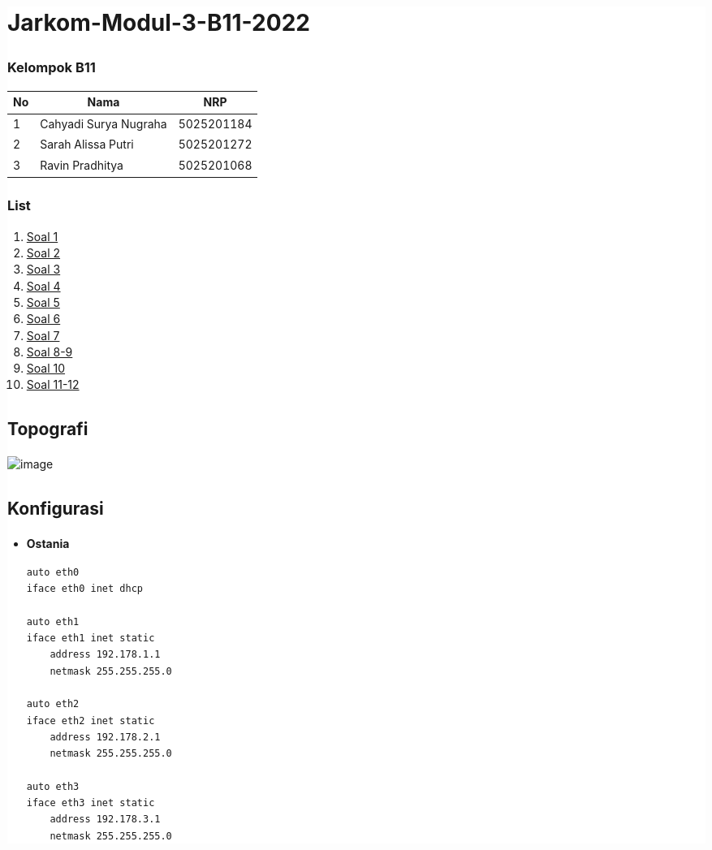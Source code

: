 # Jarkom-Modul-3-B11-2022

### Kelompok B11

| **No** | **Nama**              | **NRP**    |
| ------ | --------------------- | ---------- |
| 1      | Cahyadi Surya Nugraha | 5025201184 |
| 2      | Sarah Alissa Putri    | 5025201272 |
| 3      | Ravin Pradhitya       | 5025201068 |

### List

1. [Soal 1](#Question-1)
2. [Soal 2](#Question-2)
3. [Soal 3](#Question-3)
4. [Soal 4](#Question-4)
5. [Soal 5](#Question-5)
6. [Soal 6](#Question-6)
7. [Soal 7](#Question-7)
8. [Soal 8-9](#Question-8-9)
9. [Soal 10](#Question-10)
10. [Soal 11-12](#Question-11-12)

## Topografi

![image](https://i.ibb.co/pKHz4VD/topografi.png)

## Konfigurasi

- **Ostania**

    ```
    auto eth0
    iface eth0 inet dhcp

    auto eth1
    iface eth1 inet static
    	address 192.178.1.1
    	netmask 255.255.255.0

    auto eth2
    iface eth2 inet static
    	address 192.178.2.1
    	netmask 255.255.255.0

    auto eth3
    iface eth3 inet static
    	address 192.178.3.1
    	netmask 255.255.255.0
    ```
